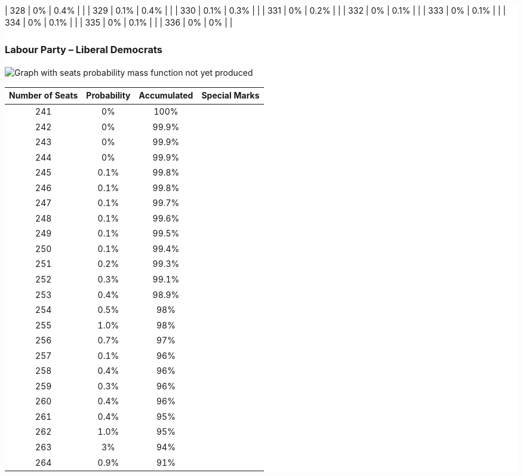 | 328 | 0% | 0.4% |  |
| 329 | 0.1% | 0.4% |  |
| 330 | 0.1% | 0.3% |  |
| 331 | 0% | 0.2% |  |
| 332 | 0% | 0.1% |  |
| 333 | 0% | 0.1% |  |
| 334 | 0% | 0.1% |  |
| 335 | 0% | 0.1% |  |
| 336 | 0% | 0% |  |

### Labour Party – Liberal Democrats

![Graph with seats probability mass function not yet produced](2018-11-07-Panelbase-coalitions-seats-pmf-lab–libdem.png "Seats Probability Mass Function")

| Number of Seats | Probability | Accumulated | Special Marks |
|:---------------:|:-----------:|:-----------:|:-------------:|
| 241 | 0% | 100% |  |
| 242 | 0% | 99.9% |  |
| 243 | 0% | 99.9% |  |
| 244 | 0% | 99.9% |  |
| 245 | 0.1% | 99.8% |  |
| 246 | 0.1% | 99.8% |  |
| 247 | 0.1% | 99.7% |  |
| 248 | 0.1% | 99.6% |  |
| 249 | 0.1% | 99.5% |  |
| 250 | 0.1% | 99.4% |  |
| 251 | 0.2% | 99.3% |  |
| 252 | 0.3% | 99.1% |  |
| 253 | 0.4% | 98.9% |  |
| 254 | 0.5% | 98% |  |
| 255 | 1.0% | 98% |  |
| 256 | 0.7% | 97% |  |
| 257 | 0.1% | 96% |  |
| 258 | 0.4% | 96% |  |
| 259 | 0.3% | 96% |  |
| 260 | 0.4% | 96% |  |
| 261 | 0.4% | 95% |  |
| 262 | 1.0% | 95% |  |
| 263 | 3% | 94% |  |
| 264 | 0.9% | 91% |  |